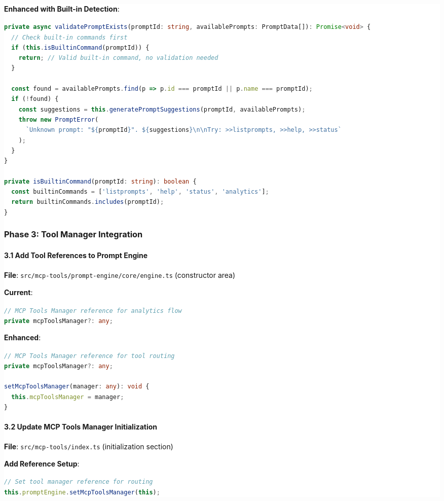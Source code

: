 **Enhanced with Built-in Detection**:
```typescript
private async validatePromptExists(promptId: string, availablePrompts: PromptData[]): Promise<void> {
  // Check built-in commands first
  if (this.isBuiltinCommand(promptId)) {
    return; // Valid built-in command, no validation needed
  }

  const found = availablePrompts.find(p => p.id === promptId || p.name === promptId);
  if (!found) {
    const suggestions = this.generatePromptSuggestions(promptId, availablePrompts);
    throw new PromptError(
      `Unknown prompt: "${promptId}". ${suggestions}\n\nTry: >>listprompts, >>help, >>status`
    );
  }
}

private isBuiltinCommand(promptId: string): boolean {
  const builtinCommands = ['listprompts', 'help', 'status', 'analytics'];
  return builtinCommands.includes(promptId);
}
```

### Phase 3: Tool Manager Integration

#### 3.1 Add Tool References to Prompt Engine
**File**: `src/mcp-tools/prompt-engine/core/engine.ts` (constructor area)

**Current**:
```typescript
// MCP Tools Manager reference for analytics flow
private mcpToolsManager?: any;
```

**Enhanced**:
```typescript
// MCP Tools Manager reference for tool routing
private mcpToolsManager?: any;

setMcpToolsManager(manager: any): void {
  this.mcpToolsManager = manager;
}
```

#### 3.2 Update MCP Tools Manager Initialization
**File**: `src/mcp-tools/index.ts` (initialization section)

**Add Reference Setup**:
```typescript
// Set tool manager reference for routing
this.promptEngine.setMcpToolsManager(this);
```
